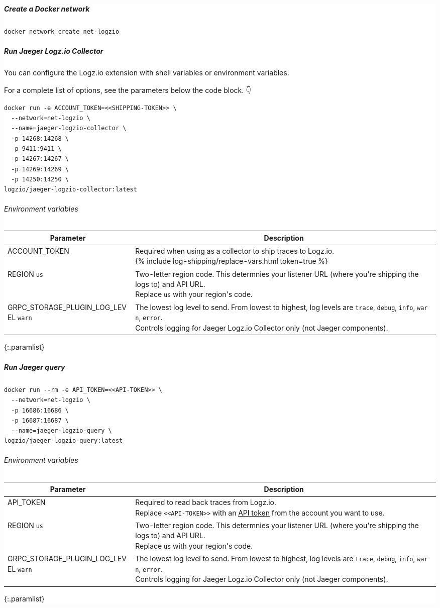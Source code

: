 ##### Create a Docker network

```shell
docker network create net-logzio
```

##### Run Jaeger Logz.io Collector

You can configure the Logz.io extension with shell variables or environment variables.

For a complete list of options, see the parameters below the code block. 👇

```shell
docker run -e ACCOUNT_TOKEN=<<SHIPPING-TOKEN>> \
  --network=net-logzio \
  --name=jaeger-logzio-collector \
  -p 14268:14268 \
  -p 9411:9411 \
  -p 14267:14267 \
  -p 14269:14269 \
  -p 14250:14250 \
logzio/jaeger-logzio-collector:latest
```

###### Environment variables

| Parameter | Description |
|---|---|
| ACCOUNT_TOKEN <span class="required-param"></span> | Required when using as a collector to ship traces to Logz.io. <br> {% include log-shipping/replace-vars.html token=true %} |
| REGION <span class="default-param">`us`</span> | Two-letter region code. This determnies your listener URL (where you're shipping the logs to) and API URL. <br> Replace `us` with your region's code. |
| GRPC_STORAGE_PLUGIN_LOG_LEVEL	<span class="default-param">`warn`</span> | The lowest log level to send. From lowest to highest, log levels are `trace`, `debug`, `info`, `warn`, `error`. <br> Controls logging for Jaeger Logz.io Collector only (not Jaeger components). |
{:.paramlist}

##### Run Jaeger query

```shell
docker run --rm -e API_TOKEN=<<API-TOKEN>> \
  --network=net-logzio \
  -p 16686:16686 \
  -p 16687:16687 \
  --name=jaeger-logzio-query \
logzio/jaeger-logzio-query:latest
```

###### Environment variables

| Parameter | Description |
|---|---|
| API_TOKEN	<span class="required-param"></span> | Required to read back traces from Logz.io. <br> Replace `<<API-TOKEN>>` with an [API token](https://app.logz.io/#/dashboard/settings/api-tokens) from the account you want to use. |
| REGION <span class="default-param">`us`</span> | Two-letter region code. This determnies your listener URL (where you're shipping the logs to) and API URL. <br> Replace `us` with your region's code. |
| GRPC_STORAGE_PLUGIN_LOG_LEVEL	<span class="default-param">`warn`</span> | The lowest log level to send. From lowest to highest, log levels are `trace`, `debug`, `info`, `warn`, `error`. <br> Controls logging for Jaeger Logz.io Collector only (not Jaeger components). |
{:.paramlist}
